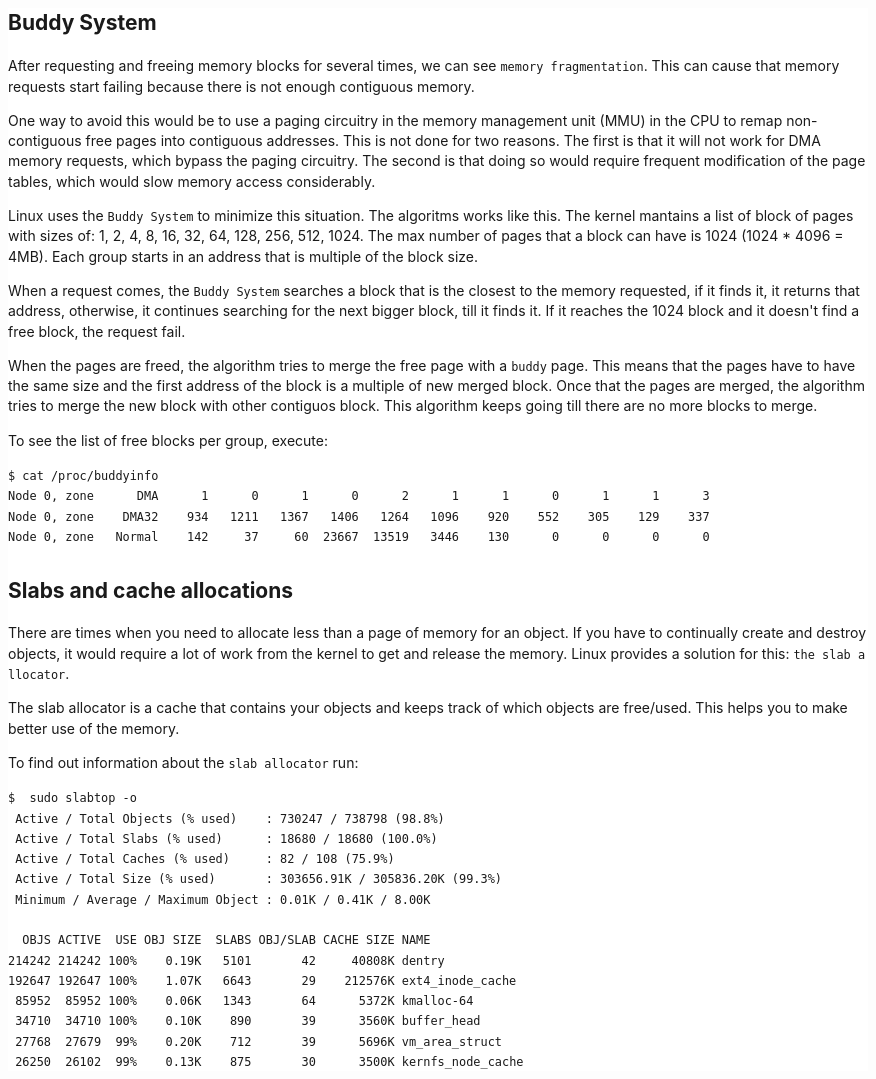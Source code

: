 
## Buddy System

After requesting and freeing memory blocks for several times, we can see
`memory fragmentation`. This can cause that memory requests start failing
because there is not enough contiguous memory.

One way to avoid this would be to use a paging circuitry in the memory management
unit (MMU) in the CPU to remap non-contiguous free pages into contiguous
addresses. This is not done for two reasons. The first is that it will not work
for DMA memory requests, which bypass the paging circuitry. The second is that
doing so would require frequent modification of the page tables, which would
slow memory access considerably.

Linux uses the `Buddy System` to minimize this situation. The algoritms
works like this. The kernel mantains a list of block of pages with sizes of: 1, 2,
4, 8, 16, 32, 64, 128, 256, 512, 1024. The max number of pages that a block
can have is 1024 (1024 * 4096 = 4MB). Each group starts in an address that is
multiple of the block size.

When a request comes, the `Buddy System` searches a block that is the closest
to the memory requested, if it finds it, it returns that address, otherwise, it
continues searching for the next bigger block, till it finds it. If it reaches
the 1024 block and it doesn't find a free block, the request fail.

When the pages are freed, the algorithm tries to merge the free page with a
`buddy` page. This means that the pages have to have the same size and the
first address of the block is a multiple of new merged block. Once that the pages
are merged, the algorithm tries to merge the new block with other contiguos block.
This algorithm keeps going till there are no more blocks to merge.


To see the list of free blocks per group, execute:

```
$ cat /proc/buddyinfo
Node 0, zone      DMA      1      0      1      0      2      1      1      0      1      1      3
Node 0, zone    DMA32    934   1211   1367   1406   1264   1096    920    552    305    129    337
Node 0, zone   Normal    142     37     60  23667  13519   3446    130      0      0      0      0
```

## Slabs and cache allocations

There are times when you need to allocate less than a page of memory for an
object. If you have to continually create and destroy objects, it would require
a lot of work from the kernel to get and release the memory. Linux provides a
solution for this: `the slab allocator`.

The slab allocator is a cache that contains your objects and keeps track of which
objects are free/used. This helps you to make better use of the memory.

To find out information about the `slab allocator` run:

```
$  sudo slabtop -o
 Active / Total Objects (% used)    : 730247 / 738798 (98.8%)
 Active / Total Slabs (% used)      : 18680 / 18680 (100.0%)
 Active / Total Caches (% used)     : 82 / 108 (75.9%)
 Active / Total Size (% used)       : 303656.91K / 305836.20K (99.3%)
 Minimum / Average / Maximum Object : 0.01K / 0.41K / 8.00K

  OBJS ACTIVE  USE OBJ SIZE  SLABS OBJ/SLAB CACHE SIZE NAME
214242 214242 100%    0.19K   5101       42     40808K dentry
192647 192647 100%    1.07K   6643       29    212576K ext4_inode_cache
 85952  85952 100%    0.06K   1343       64      5372K kmalloc-64
 34710  34710 100%    0.10K    890       39      3560K buffer_head
 27768  27679  99%    0.20K    712       39      5696K vm_area_struct
 26250  26102  99%    0.13K    875       30      3500K kernfs_node_cache
```
